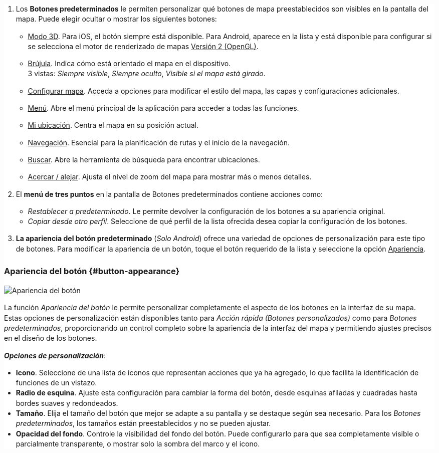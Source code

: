 </Tabs>

1. Los **Botones predeterminados** le permiten personalizar qué botones de mapa preestablecidos son visibles en la pantalla del mapa. Puede elegir ocultar o mostrar los siguientes botones:

    - [Modo 3D](../widgets/map-buttons.md#3d-mode). Para iOS, el botón siempre está disponible. Para Android, aparece en la lista y está disponible para configurar si se selecciona el motor de renderizado de mapas [Versión 2 (OpenGL)](../personal/global-settings.md#map-rendering-engine).

    - [Brújula](../widgets/map-buttons.md#display-options). Indica cómo está orientado el mapa en el dispositivo.  
    3 vistas: *Siempre visible*, *Siempre oculto*, *Visible si el mapa está girado*.

    - [Configurar mapa](../map/configure-map-menu.md). Acceda a opciones para modificar el estilo del mapa, las capas y configuraciones adicionales.

    - [Menú](../widgets/map-buttons.md#main-menu). Abre el menú principal de la aplicación para acceder a todas las funciones.

    - [Mi ubicación](../widgets/map-buttons.md#my-location-and-zoom). Centra el mapa en su posición actual.

    - [Navegación](../widgets/map-buttons.md#directions). Esencial para la planificación de rutas y el inicio de la navegación.

    - [Buscar](../widgets/map-buttons.md#search). Abre la herramienta de búsqueda para encontrar ubicaciones.

    - [Acercar / alejar](../widgets/map-buttons.md#my-location-and-zoom). Ajusta el nivel de zoom del mapa para mostrar más o menos detalles.

2. El **menú de tres puntos** en la pantalla de Botones predeterminados contiene acciones como:

    - *Restablecer a predeterminado*. Le permite devolver la configuración de los botones a su apariencia original.
    - *Copiar desde otro perfil*. Seleccione de qué perfil de la lista ofrecida desea copiar la configuración de los botones.

3. **La apariencia del botón predeterminado** (*Solo Android*) ofrece una variedad de opciones de personalización para este tipo de botones. Para modificar la apariencia de un botón, toque el botón requerido de la lista y seleccione la opción [Apariencia](#button-appearance).


### Apariencia del botón {#button-appearance}

<InfoAndroidOnly/>

![Apariencia del botón](@site/static/img/widgets/button_appearance_settings_andr.png)

La función *Apariencia del botón* le permite personalizar completamente el aspecto de los botones en la interfaz de su mapa. Estas opciones de personalización están disponibles tanto para *Acción rápida (Botones personalizados)* como para *Botones predeterminados*, proporcionando un control completo sobre la apariencia de la interfaz del mapa y permitiendo ajustes precisos en el diseño de los botones.

***Opciones de personalización***:

- **Icono**. Seleccione de una lista de iconos que representan acciones que ya ha agregado, lo que facilita la identificación de funciones de un vistazo.
- **Radio de esquina**. Ajuste esta configuración para cambiar la forma del botón, desde esquinas afiladas y cuadradas hasta bordes suaves y redondeados.
- **Tamaño**. Elija el tamaño del botón que mejor se adapte a su pantalla y se destaque según sea necesario. Para los *Botones predeterminados*, los tamaños están preestablecidos y no se pueden ajustar.
- **Opacidad del fondo**. Controle la visibilidad del fondo del botón. Puede configurarlo para que sea completamente visible o parcialmente transparente, o mostrar solo la sombra del marco y el icono.
